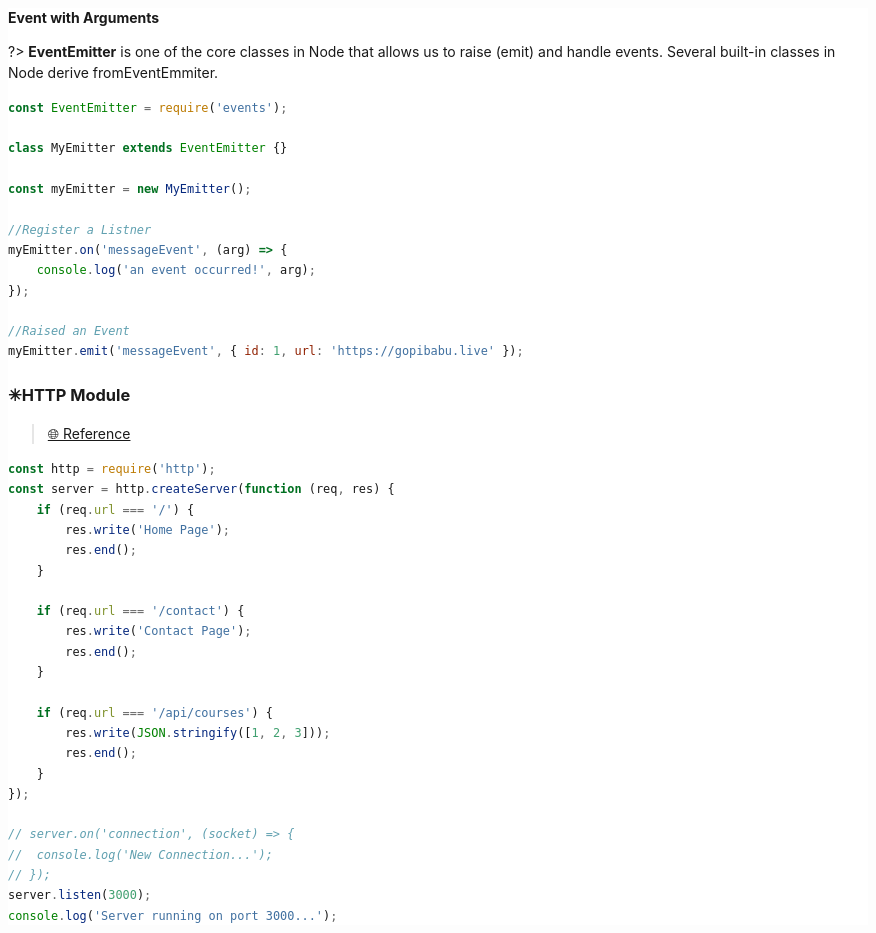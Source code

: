 **Event with Arguments**

?> **EventEmitter** is one of the core classes in Node that allows us to raise (emit) and handle events. Several built-in classes in Node derive fromEventEmmiter.

```js
const EventEmitter = require('events');

class MyEmitter extends EventEmitter {}

const myEmitter = new MyEmitter();

//Register a Listner
myEmitter.on('messageEvent', (arg) => {
	console.log('an event occurred!', arg);
});

//Raised an Event
myEmitter.emit('messageEvent', { id: 1, url: 'https://gopibabu.live' });
```

### ✳HTTP Module

> [🌐 Reference](https://nodejs.org/dist/latest-v12.x/docs/api/http.html)

```js
const http = require('http');
const server = http.createServer(function (req, res) {
	if (req.url === '/') {
		res.write('Home Page');
		res.end();
	}

	if (req.url === '/contact') {
		res.write('Contact Page');
		res.end();
	}

	if (req.url === '/api/courses') {
		res.write(JSON.stringify([1, 2, 3]));
		res.end();
	}
});

// server.on('connection', (socket) => {
// 	console.log('New Connection...');
// });
server.listen(3000);
console.log('Server running on port 3000...');
```
